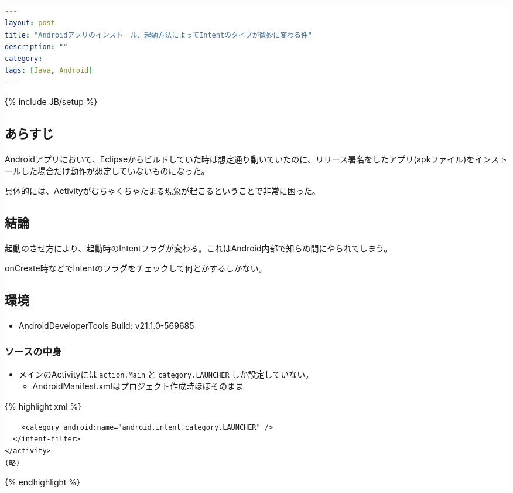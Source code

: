 ```yaml
---
layout: post
title: "Androidアプリのインストール、起動方法によってIntentのタイプが微妙に変わる件"
description: ""
category:
tags: [Java, Android]
---
```

{% include JB/setup %}

## あらすじ

Androidアプリにおいて、Eclipseからビルドしていた時は想定通り動いていたのに、リリース署名をしたアプリ(apkファイル)をインストールした場合だけ動作が想定していないものになった。

具体的には、Activityがむちゃくちゃたまる現象が起こるということで非常に困った。

## 結論

起動のさせ方により、起動時のIntentフラグが変わる。これはAndroid内部で知らぬ間にやられてしまう。

onCreate時などでIntentのフラグをチェックして何とかするしかない。

## 環境

- AndroidDeveloperTools Build: v21.1.0-569685

### ソースの中身

- メインのActivityには `action.Main` と `category.LAUNCHER` しか設定していない。
  - AndroidManifest.xmlはプロジェクト作成時ほぼそのまま

{% highlight xml %}
  <uses-sdk
    android:minSdkVersion="13"
    android:targetSdkVersion="14" />

  <application
    android:allowBackup="true"
    android:icon="@drawable/ic_launcher"
    android:label="@string/app_name"
    android:theme="@style/AppTheme" >
    <activity
      android:name="com.example.testproject.MainActivity"
      android:label="@string/app_name" >
      <intent-filter>
        <action android:name="android.intent.action.MAIN" />

        <category android:name="android.intent.category.LAUNCHER" />
      </intent-filter>
    </activity>
    (略)
{% endhighlight %}
